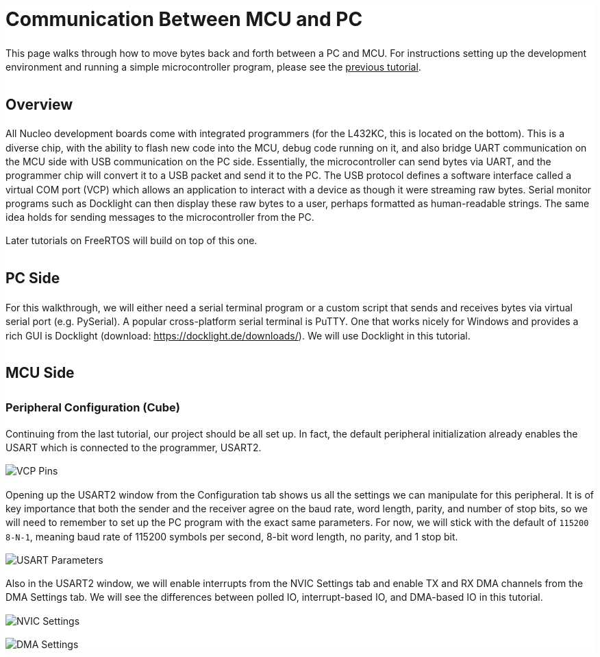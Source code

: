 # Communication Between MCU and PC

This page walks through how to move bytes back and forth between a PC and MCU. For instructions setting up the development environment and running a simple microcontroller program, please see the [previous tutorial](https://github.com/utra-robosoccer/soccer-embedded/wiki/STM32:-Getting-Started-with-Cube-and-System-Workbench).

## Overview
All Nucleo development boards come with integrated programmers (for the L432KC, this is located on the bottom). This is a diverse chip, with the ability to flash new code into the MCU, debug code running on it, and also bridge UART communication on the MCU side with USB communication on the PC side. Essentially, the microcontroller can send bytes via UART, and the programmer chip will convert it to a USB packet and send it to the PC. The USB protocol defines a software interface called a virtual COM port (VCP) which allows an application to interact with a device as though it were streaming raw bytes. Serial monitor programs such as Docklight can then display these raw bytes to a user, perhaps formatted as human-readable strings. The same idea holds for sending messages to the microcontroller from the PC.

Later tutorials on FreeRTOS will build on top of this one.

## PC Side
For this walkthrough, we will either need a serial terminal program or a custom script that sends and receives bytes via virtual serial port (e.g. PySerial). A popular cross-platform serial terminal is PuTTY. One that works nicely for Windows and provides a rich GUI is Docklight (download: https://docklight.de/downloads/). We will use Docklight in this tutorial.

## MCU Side
### Peripheral Configuration (Cube)
Continuing from the last tutorial, our project should be all set up. In fact, the default peripheral initialization already enables the USART which is connected to the programmer, USART2.

![VCP Pins](https://raw.githubusercontent.com/utra-robosoccer/soccer-embedded/master/Tutorials/Images/tutorial_2/1-USART2-Pins.jpg?raw=true)

Opening up the USART2 window from the Configuration tab shows us all the settings we can manipulate for this peripheral. It is of key importance that both the sender and the receiver agree on the baud rate, word length, parity, and number of stop bits, so we will need to remember to set up the PC program with the exact same parameters. For now, we will stick with the default of `115200 8-N-1`, meaning baud rate of 115200 symbols per second, 8-bit word length, no parity, and 1 stop bit.

![USART Parameters](https://raw.githubusercontent.com/utra-robosoccer/soccer-embedded/master/Tutorials/Images/tutorial_2/2-USART-Params.jpg)

Also in the USART2 window, we will enable interrupts from the NVIC Settings tab and enable TX and RX DMA channels from the DMA Settings tab. We will see the differences between polled IO, interrupt-based IO, and DMA-based IO in this tutorial.

![NVIC Settings](https://github.com/utra-robosoccer/soccer-embedded/blob/master/Tutorials/Images/tutorial_2/3-USART-NVIC.jpg?raw=true)

![DMA Settings](https://github.com/utra-robosoccer/soccer-embedded/blob/master/Tutorials/Images/tutorial_2/4-USART-DMA.jpg?raw=true)
